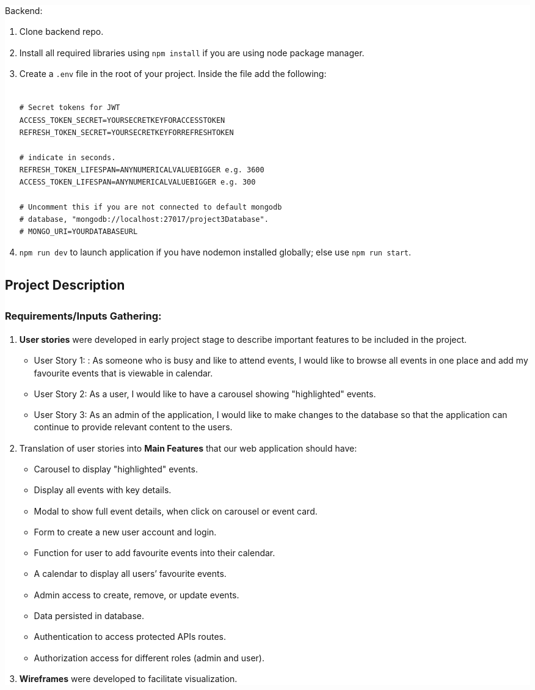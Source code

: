 Backend:

1. Clone backend repo.
2. Install all required libraries using `npm install` if you are using node package manager.
3. Create a `.env` file in the root of your project. Inside the file add the following:

   ```

   # Secret tokens for JWT
   ACCESS_TOKEN_SECRET=YOURSECRETKEYFORACCESSTOKEN
   REFRESH_TOKEN_SECRET=YOURSECRETKEYFORREFRESHTOKEN

   # indicate in seconds.
   REFRESH_TOKEN_LIFESPAN=ANYNUMERICALVALUEBIGGER e.g. 3600
   ACCESS_TOKEN_LIFESPAN=ANYNUMERICALVALUEBIGGER e.g. 300

   # Uncomment this if you are not connected to default mongodb
   # database, "mongodb://localhost:27017/project3Database".
   # MONGO_URI=YOURDATABASEURL

   ```

4. `npm run dev` to launch application if you have nodemon installed globally; else use `npm run start`.

## Project Description

### Requirements/Inputs Gathering:

1. **User stories** were developed in early project stage to describe important features to be included in the project.

   - User Story 1: : As someone who is busy and like to attend events, I would like to browse all events in one place and add my favourite events that is viewable in calendar.

   - User Story 2: As a user, I would like to have a carousel showing "highlighted" events.

   - User Story 3: As an admin of the application, I would like to make changes to the database so that the application can continue to provide relevant content to the users.

2. Translation of user stories into **Main Features** that our web application should have:

   - Carousel to display "highlighted" events.

   - Display all events with key details.
   - Modal to show full event details, when click on carousel or event card.
   - Form to create a new user account and login.
   - Function for user to add favourite events into their calendar.
   - A calendar to display all users’ favourite events.
   - Admin access to create, remove, or update events.
   - Data persisted in database.
   - Authentication to access protected APIs routes.
   - Authorization access for different roles (admin and user).

3. **Wireframes** were developed to facilitate visualization.
